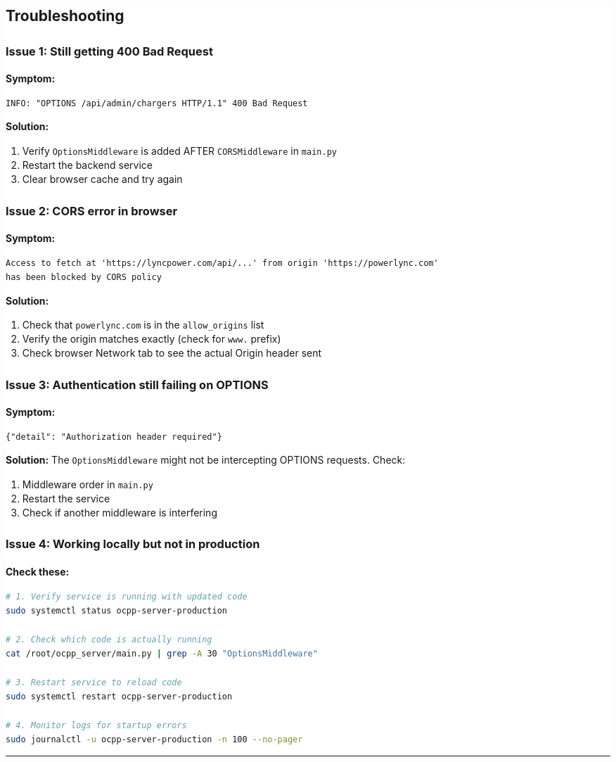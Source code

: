 
## Troubleshooting

### Issue 1: Still getting 400 Bad Request

**Symptom:**
```
INFO: "OPTIONS /api/admin/chargers HTTP/1.1" 400 Bad Request
```

**Solution:**
1. Verify `OptionsMiddleware` is added AFTER `CORSMiddleware` in `main.py`
2. Restart the backend service
3. Clear browser cache and try again

### Issue 2: CORS error in browser

**Symptom:**
```
Access to fetch at 'https://lyncpower.com/api/...' from origin 'https://powerlync.com'
has been blocked by CORS policy
```

**Solution:**
1. Check that `powerlync.com` is in the `allow_origins` list
2. Verify the origin matches exactly (check for `www.` prefix)
3. Check browser Network tab to see the actual Origin header sent

### Issue 3: Authentication still failing on OPTIONS

**Symptom:**
```
{"detail": "Authorization header required"}
```

**Solution:**
The `OptionsMiddleware` might not be intercepting OPTIONS requests. Check:
1. Middleware order in `main.py`
2. Restart the service
3. Check if another middleware is interfering

### Issue 4: Working locally but not in production

**Check these:**
```bash
# 1. Verify service is running with updated code
sudo systemctl status ocpp-server-production

# 2. Check which code is actually running
cat /root/ocpp_server/main.py | grep -A 30 "OptionsMiddleware"

# 3. Restart service to reload code
sudo systemctl restart ocpp-server-production

# 4. Monitor logs for startup errors
sudo journalctl -u ocpp-server-production -n 100 --no-pager
```

---